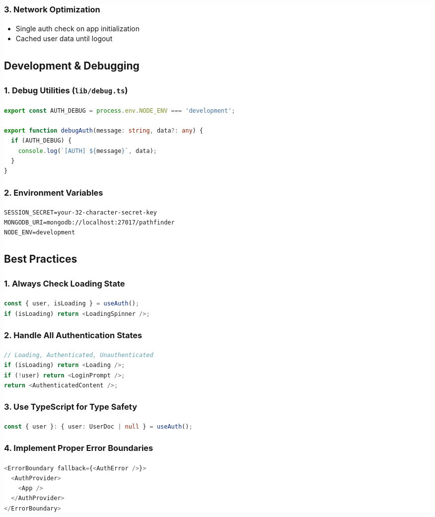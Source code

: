 ### 3. Network Optimization
- Single auth check on app initialization
- Cached user data until logout

## Development & Debugging

### 1. Debug Utilities (`lib/debug.ts`)
```typescript
export const AUTH_DEBUG = process.env.NODE_ENV === 'development';

export function debugAuth(message: string, data?: any) {
  if (AUTH_DEBUG) {
    console.log(`[AUTH] ${message}`, data);
  }
}
```

### 2. Environment Variables
```env
SESSION_SECRET=your-32-character-secret-key
MONGODB_URI=mongodb://localhost:27017/pathfinder
NODE_ENV=development
```

## Best Practices

### 1. **Always Check Loading State**
```typescript
const { user, isLoading } = useAuth();
if (isLoading) return <LoadingSpinner />;
```

### 2. **Handle All Authentication States**
```typescript
// Loading, Authenticated, Unauthenticated
if (isLoading) return <Loading />;
if (!user) return <LoginPrompt />;
return <AuthenticatedContent />;
```

### 3. **Use TypeScript for Type Safety**
```typescript
const { user }: { user: UserDoc | null } = useAuth();
```

### 4. **Implement Proper Error Boundaries**
```typescript
<ErrorBoundary fallback={<AuthError />}>
  <AuthProvider>
    <App />
  </AuthProvider>
</ErrorBoundary>
```
